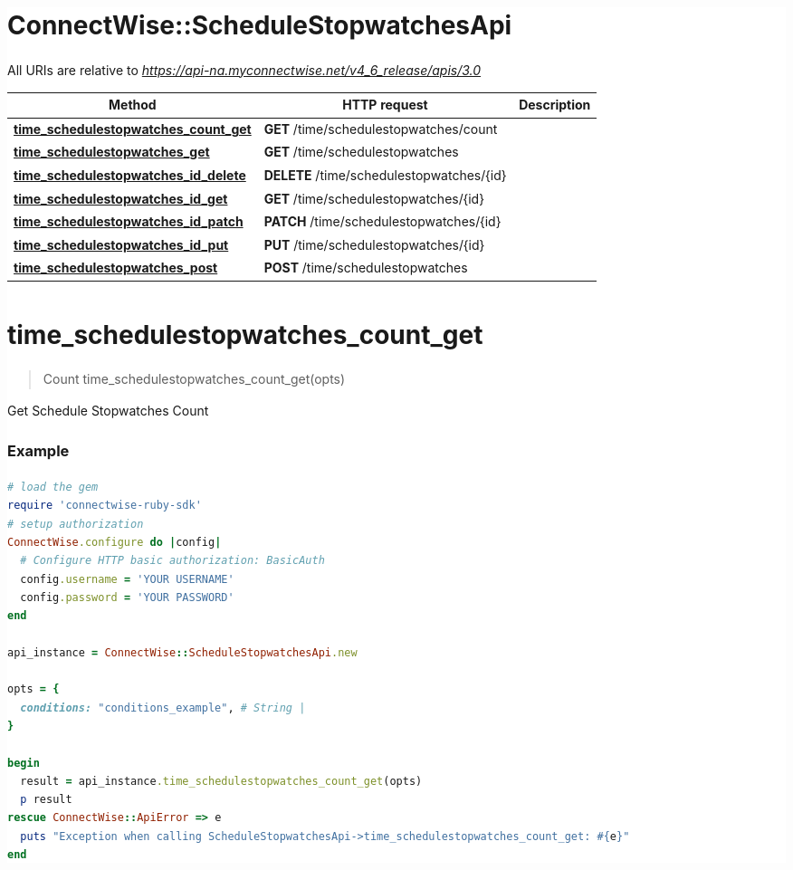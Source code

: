 # ConnectWise::ScheduleStopwatchesApi

All URIs are relative to *https://api-na.myconnectwise.net/v4_6_release/apis/3.0*

Method | HTTP request | Description
------------- | ------------- | -------------
[**time_schedulestopwatches_count_get**](ScheduleStopwatchesApi.md#time_schedulestopwatches_count_get) | **GET** /time/schedulestopwatches/count | 
[**time_schedulestopwatches_get**](ScheduleStopwatchesApi.md#time_schedulestopwatches_get) | **GET** /time/schedulestopwatches | 
[**time_schedulestopwatches_id_delete**](ScheduleStopwatchesApi.md#time_schedulestopwatches_id_delete) | **DELETE** /time/schedulestopwatches/{id} | 
[**time_schedulestopwatches_id_get**](ScheduleStopwatchesApi.md#time_schedulestopwatches_id_get) | **GET** /time/schedulestopwatches/{id} | 
[**time_schedulestopwatches_id_patch**](ScheduleStopwatchesApi.md#time_schedulestopwatches_id_patch) | **PATCH** /time/schedulestopwatches/{id} | 
[**time_schedulestopwatches_id_put**](ScheduleStopwatchesApi.md#time_schedulestopwatches_id_put) | **PUT** /time/schedulestopwatches/{id} | 
[**time_schedulestopwatches_post**](ScheduleStopwatchesApi.md#time_schedulestopwatches_post) | **POST** /time/schedulestopwatches | 


# **time_schedulestopwatches_count_get**
> Count time_schedulestopwatches_count_get(opts)



Get Schedule Stopwatches Count

### Example
```ruby
# load the gem
require 'connectwise-ruby-sdk'
# setup authorization
ConnectWise.configure do |config|
  # Configure HTTP basic authorization: BasicAuth
  config.username = 'YOUR USERNAME'
  config.password = 'YOUR PASSWORD'
end

api_instance = ConnectWise::ScheduleStopwatchesApi.new

opts = { 
  conditions: "conditions_example", # String | 
}

begin
  result = api_instance.time_schedulestopwatches_count_get(opts)
  p result
rescue ConnectWise::ApiError => e
  puts "Exception when calling ScheduleStopwatchesApi->time_schedulestopwatches_count_get: #{e}"
end
```
